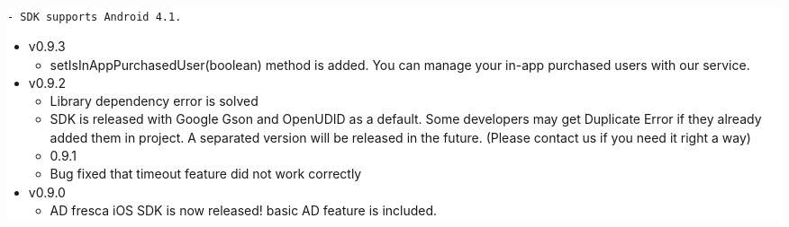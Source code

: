     - SDK supports Android 4.1.
- v0.9.3
    - setIsInAppPurchasedUser(boolean) method is added. You can manage your in-app purchased users with our service.
- v0.9.2
    - Library dependency error is solved
    - SDK is released with Google Gson and OpenUDID as a default. Some developers may get Duplicate Error if they already added them in project. A separated version will be released in the future. (Please contact us if you need it right a way)
    - 0.9.1
    - Bug fixed that timeout feature did not work correctly
- v0.9.0
    - AD fresca iOS SDK is now released! basic AD feature is included.

